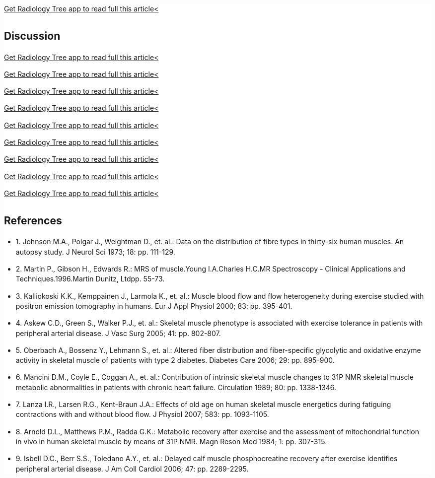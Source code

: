 [Get Radiology Tree app to read full this article<](https://clinicalpub.com/app)

## Discussion

[Get Radiology Tree app to read full this article<](https://clinicalpub.com/app)

[Get Radiology Tree app to read full this article<](https://clinicalpub.com/app)

[Get Radiology Tree app to read full this article<](https://clinicalpub.com/app)

[Get Radiology Tree app to read full this article<](https://clinicalpub.com/app)

[Get Radiology Tree app to read full this article<](https://clinicalpub.com/app)

[Get Radiology Tree app to read full this article<](https://clinicalpub.com/app)

[Get Radiology Tree app to read full this article<](https://clinicalpub.com/app)

[Get Radiology Tree app to read full this article<](https://clinicalpub.com/app)

[Get Radiology Tree app to read full this article<](https://clinicalpub.com/app)

## References

- 1\. Johnson M.A., Polgar J., Weightman D., et. al.: Data on the distribution of fibre types in thirty-six human muscles. An autopsy study. J Neurol Sci 1973; 18: pp. 111-129.


- 2\. Martin P., Gibson H., Edwards R.: MRS of muscle.Young I.A.Charles H.C.MR Spectroscopy - Clinical Applications and Techniques.1996.Martin Dunitz, Ltdpp. 55-73.


- 3\. Kalliokoski K.K., Kemppainen J., Larmola K., et. al.: Muscle blood flow and flow heterogeneity during exercise studied with positron emission tomography in humans. Eur J Appl Physiol 2000; 83: pp. 395-401.


- 4\. Askew C.D., Green S., Walker P.J., et. al.: Skeletal muscle phenotype is associated with exercise tolerance in patients with peripheral arterial disease. J Vasc Surg 2005; 41: pp. 802-807.


- 5\. Oberbach A., Bossenz Y., Lehmann S., et. al.: Altered fiber distribution and fiber-specific glycolytic and oxidative enzyme activity in skeletal muscle of patients with type 2 diabetes. Diabetes Care 2006; 29: pp. 895-900.


- 6\. Mancini D.M., Coyle E., Coggan A., et. al.: Contribution of intrinsic skeletal muscle changes to 31P NMR skeletal muscle metabolic abnormalities in patients with chronic heart failure. Circulation 1989; 80: pp. 1338-1346.


- 7\. Lanza I.R., Larsen R.G., Kent-Braun J.A.: Effects of old age on human skeletal muscle energetics during fatiguing contractions with and without blood flow. J Physiol 2007; 583: pp. 1093-1105.


- 8\. Arnold D.L., Matthews P.M., Radda G.K.: Metabolic recovery after exercise and the assessment of mitochondrial function in vivo in human skeletal muscle by means of 31P NMR. Magn Reson Med 1984; 1: pp. 307-315.


- 9\. Isbell D.C., Berr S.S., Toledano A.Y., et. al.: Delayed calf muscle phosphocreatine recovery after exercise identifies peripheral arterial disease. J Am Coll Cardiol 2006; 47: pp. 2289-2295.
